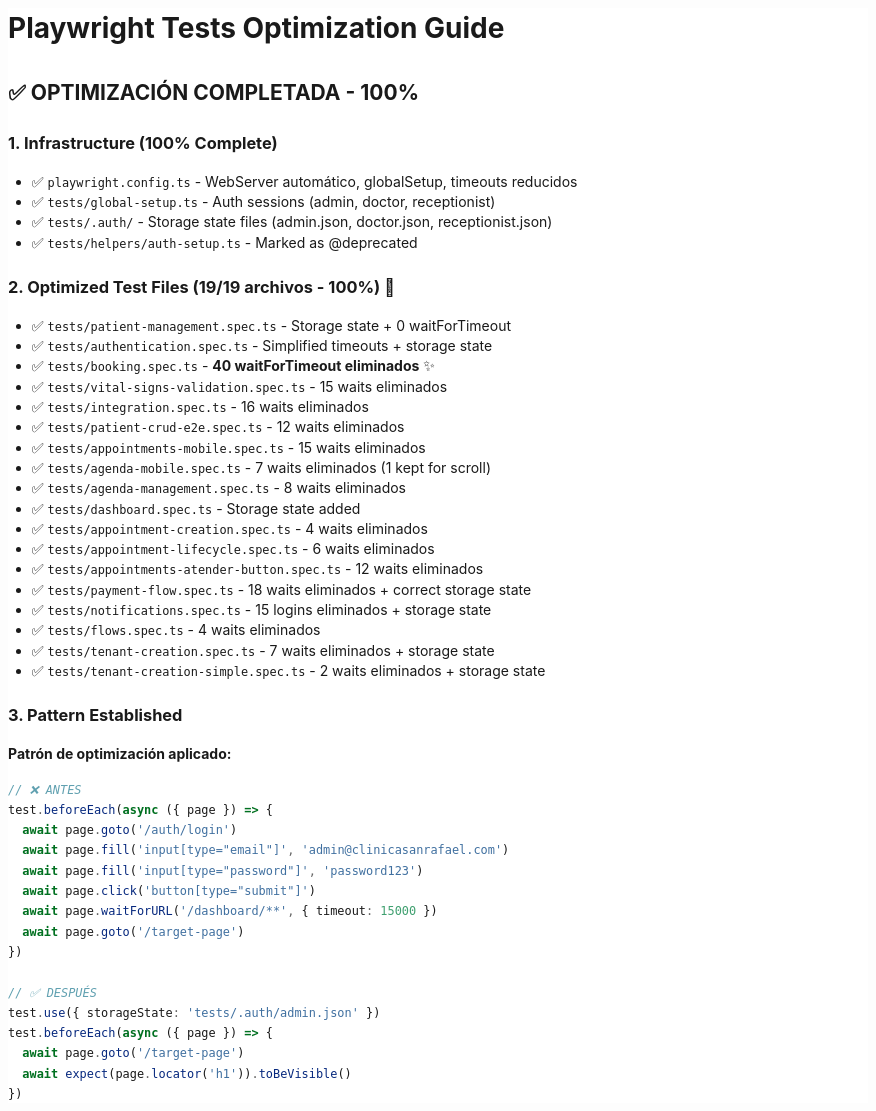 # Playwright Tests Optimization Guide

## ✅ OPTIMIZACIÓN COMPLETADA - 100%

### 1. Infrastructure (100% Complete)
- ✅ `playwright.config.ts` - WebServer automático, globalSetup, timeouts reducidos
- ✅ `tests/global-setup.ts` - Auth sessions (admin, doctor, receptionist)
- ✅ `tests/.auth/` - Storage state files (admin.json, doctor.json, receptionist.json)
- ✅ `tests/helpers/auth-setup.ts` - Marked as @deprecated

### 2. Optimized Test Files (**19/19 archivos - 100%**) 🎉
- ✅ `tests/patient-management.spec.ts` - Storage state + 0 waitForTimeout
- ✅ `tests/authentication.spec.ts` - Simplified timeouts + storage state
- ✅ `tests/booking.spec.ts` - **40 waitForTimeout eliminados** ✨
- ✅ `tests/vital-signs-validation.spec.ts` - 15 waits eliminados
- ✅ `tests/integration.spec.ts` - 16 waits eliminados
- ✅ `tests/patient-crud-e2e.spec.ts` - 12 waits eliminados
- ✅ `tests/appointments-mobile.spec.ts` - 15 waits eliminados
- ✅ `tests/agenda-mobile.spec.ts` - 7 waits eliminados (1 kept for scroll)
- ✅ `tests/agenda-management.spec.ts` - 8 waits eliminados
- ✅ `tests/dashboard.spec.ts` - Storage state added
- ✅ `tests/appointment-creation.spec.ts` - 4 waits eliminados
- ✅ `tests/appointment-lifecycle.spec.ts` - 6 waits eliminados
- ✅ `tests/appointments-atender-button.spec.ts` - 12 waits eliminados
- ✅ `tests/payment-flow.spec.ts` - 18 waits eliminados + correct storage state
- ✅ `tests/notifications.spec.ts` - 15 logins eliminados + storage state
- ✅ `tests/flows.spec.ts` - 4 waits eliminados
- ✅ `tests/tenant-creation.spec.ts` - 7 waits eliminados + storage state
- ✅ `tests/tenant-creation-simple.spec.ts` - 2 waits eliminados + storage state

### 3. Pattern Established
**Patrón de optimización aplicado:**
```typescript
// ❌ ANTES
test.beforeEach(async ({ page }) => {
  await page.goto('/auth/login')
  await page.fill('input[type="email"]', 'admin@clinicasanrafael.com')
  await page.fill('input[type="password"]', 'password123')
  await page.click('button[type="submit"]')
  await page.waitForURL('/dashboard/**', { timeout: 15000 })
  await page.goto('/target-page')
})

// ✅ DESPUÉS
test.use({ storageState: 'tests/.auth/admin.json' })
test.beforeEach(async ({ page }) => {
  await page.goto('/target-page')
  await expect(page.locator('h1')).toBeVisible()
})
```
